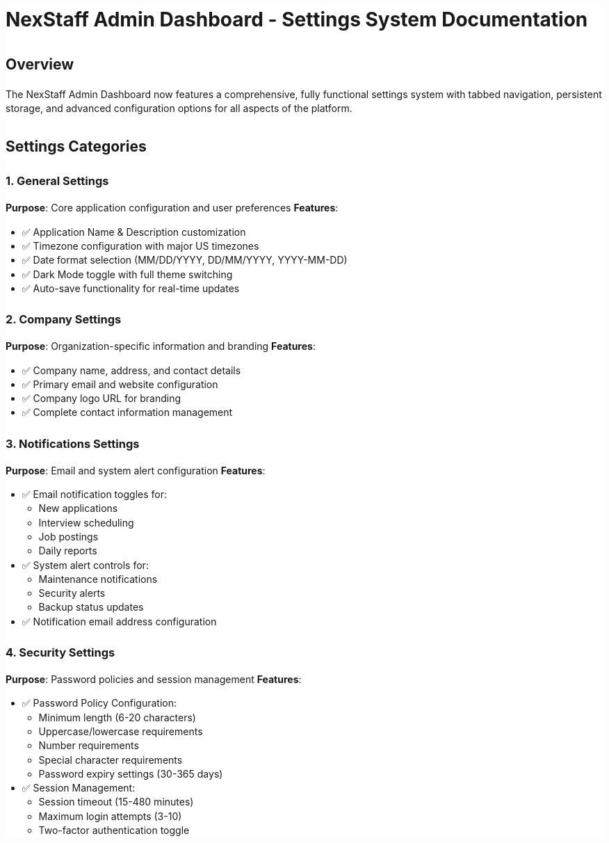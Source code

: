 # NexStaff Admin Dashboard - Settings System Documentation

## Overview
The NexStaff Admin Dashboard now features a comprehensive, fully functional settings system with tabbed navigation, persistent storage, and advanced configuration options for all aspects of the platform.

## Settings Categories

### 1. General Settings
**Purpose**: Core application configuration and user preferences
**Features**:
- ✅ Application Name & Description customization
- ✅ Timezone configuration with major US timezones
- ✅ Date format selection (MM/DD/YYYY, DD/MM/YYYY, YYYY-MM-DD)
- ✅ Dark Mode toggle with full theme switching
- ✅ Auto-save functionality for real-time updates

### 2. Company Settings
**Purpose**: Organization-specific information and branding
**Features**:
- ✅ Company name, address, and contact details
- ✅ Primary email and website configuration
- ✅ Company logo URL for branding
- ✅ Complete contact information management

### 3. Notifications Settings
**Purpose**: Email and system alert configuration
**Features**:
- ✅ Email notification toggles for:
  - New applications
  - Interview scheduling
  - Job postings
  - Daily reports
- ✅ System alert controls for:
  - Maintenance notifications
  - Security alerts
  - Backup status updates
- ✅ Notification email address configuration

### 4. Security Settings
**Purpose**: Password policies and session management
**Features**:
- ✅ Password Policy Configuration:
  - Minimum length (6-20 characters)
  - Uppercase/lowercase requirements
  - Number requirements
  - Special character requirements
  - Password expiry settings (30-365 days)
- ✅ Session Management:
  - Session timeout (15-480 minutes)
  - Maximum login attempts (3-10)
  - Two-factor authentication toggle
